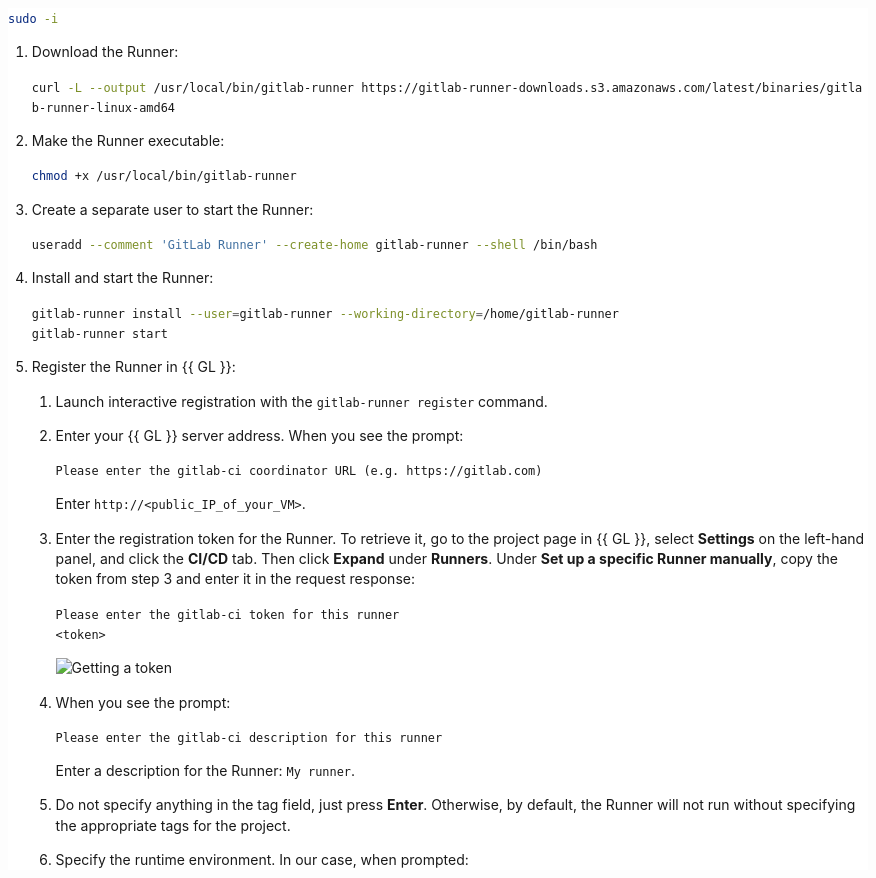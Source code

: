    ```bash
   sudo -i
   ```

1. Download the Runner:

   ```bash
   curl -L --output /usr/local/bin/gitlab-runner https://gitlab-runner-downloads.s3.amazonaws.com/latest/binaries/gitlab-runner-linux-amd64
   ```

1. Make the Runner executable:

   ```bash
   chmod +x /usr/local/bin/gitlab-runner
   ```

1. Create a separate user to start the Runner:

   ```bash
   useradd --comment 'GitLab Runner' --create-home gitlab-runner --shell /bin/bash
   ```

1. Install and start the Runner:

   ```bash
   gitlab-runner install --user=gitlab-runner --working-directory=/home/gitlab-runner
   gitlab-runner start
   ```

1. Register the Runner in {{ GL }}:
   1. Launch interactive registration with the `gitlab-runner register` command.
   1. Enter your {{ GL }} server address. When you see the prompt:

      ```text
      Please enter the gitlab-ci coordinator URL (e.g. https://gitlab.com)
      ```

      Enter `http://<public_IP_of_your_VM>`.
   1. Enter the registration token for the Runner. To retrieve it, go to the project page in {{ GL }}, select **Settings** on the left-hand panel, and click the **CI/CD** tab. Then click **Expand** under **Runners**. Under **Set up a specific Runner manually**, copy the token from step 3 and enter it in the request response:

      ```text
      Please enter the gitlab-ci token for this runner
      <token>
      ```

      ![Getting a token](../../_assets/tutorials/gitlab/gitlab4.png)

   1. When you see the prompt:

      ```text
      Please enter the gitlab-ci description for this runner
      ```

      Enter a description for the Runner: `My runner`.

   1. Do not specify anything in the tag field, just press **Enter**. Otherwise, by default, the Runner will not run without specifying the appropriate tags for the project.
   1. Specify the runtime environment. In our case, when prompted:
